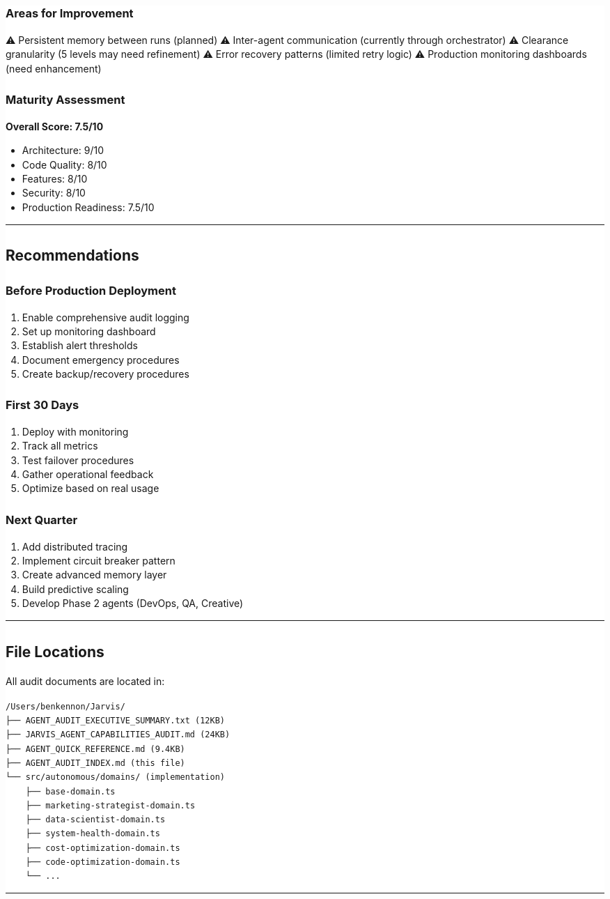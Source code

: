 ### Areas for Improvement
⚠️ Persistent memory between runs (planned)
⚠️ Inter-agent communication (currently through orchestrator)
⚠️ Clearance granularity (5 levels may need refinement)
⚠️ Error recovery patterns (limited retry logic)
⚠️ Production monitoring dashboards (need enhancement)

### Maturity Assessment
**Overall Score: 7.5/10**
- Architecture: 9/10
- Code Quality: 8/10
- Features: 8/10
- Security: 8/10
- Production Readiness: 7.5/10

---

## Recommendations

### Before Production Deployment
1. Enable comprehensive audit logging
2. Set up monitoring dashboard
3. Establish alert thresholds
4. Document emergency procedures
5. Create backup/recovery procedures

### First 30 Days
1. Deploy with monitoring
2. Track all metrics
3. Test failover procedures
4. Gather operational feedback
5. Optimize based on real usage

### Next Quarter
1. Add distributed tracing
2. Implement circuit breaker pattern
3. Create advanced memory layer
4. Build predictive scaling
5. Develop Phase 2 agents (DevOps, QA, Creative)

---

## File Locations

All audit documents are located in:
```
/Users/benkennon/Jarvis/
├── AGENT_AUDIT_EXECUTIVE_SUMMARY.txt (12KB)
├── JARVIS_AGENT_CAPABILITIES_AUDIT.md (24KB)
├── AGENT_QUICK_REFERENCE.md (9.4KB)
├── AGENT_AUDIT_INDEX.md (this file)
└── src/autonomous/domains/ (implementation)
    ├── base-domain.ts
    ├── marketing-strategist-domain.ts
    ├── data-scientist-domain.ts
    ├── system-health-domain.ts
    ├── cost-optimization-domain.ts
    ├── code-optimization-domain.ts
    └── ...
```

---
